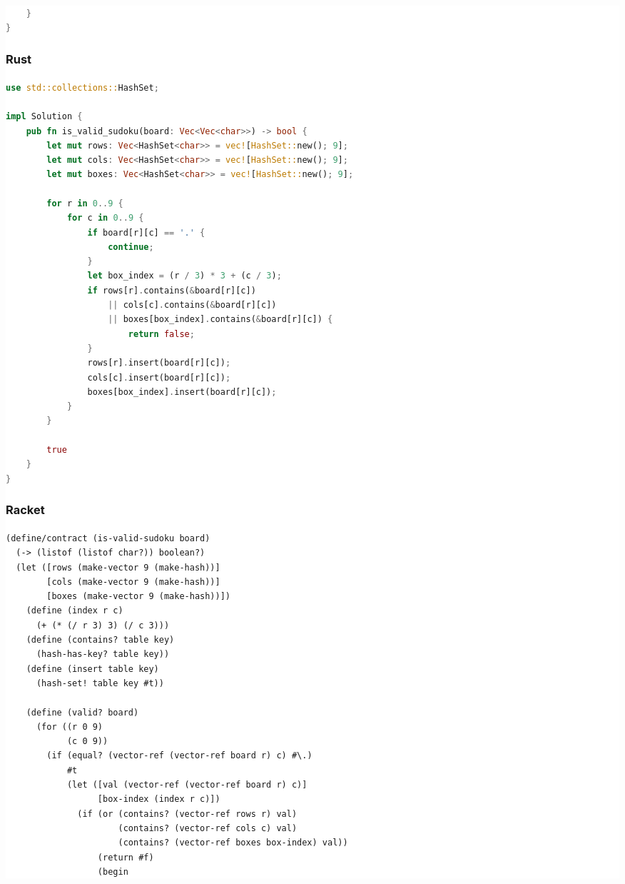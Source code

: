 ```scala
    }
}
```

### Rust

```rust
use std::collections::HashSet;

impl Solution {
    pub fn is_valid_sudoku(board: Vec<Vec<char>>) -> bool {
        let mut rows: Vec<HashSet<char>> = vec![HashSet::new(); 9];
        let mut cols: Vec<HashSet<char>> = vec![HashSet::new(); 9];
        let mut boxes: Vec<HashSet<char>> = vec![HashSet::new(); 9];

        for r in 0..9 {
            for c in 0..9 {
                if board[r][c] == '.' {
                    continue;
                }
                let box_index = (r / 3) * 3 + (c / 3);
                if rows[r].contains(&board[r][c]) 
                    || cols[c].contains(&board[r][c]) 
                    || boxes[box_index].contains(&board[r][c]) {
                        return false;
                }
                rows[r].insert(board[r][c]);
                cols[c].insert(board[r][c]);
                boxes[box_index].insert(board[r][c]);
            }
        }

        true
    }
}
```

### Racket

```racket
(define/contract (is-valid-sudoku board)
  (-> (listof (listof char?)) boolean?)
  (let ([rows (make-vector 9 (make-hash))]
        [cols (make-vector 9 (make-hash))]
        [boxes (make-vector 9 (make-hash))])
    (define (index r c)
      (+ (* (/ r 3) 3) (/ c 3)))
    (define (contains? table key)
      (hash-has-key? table key))
    (define (insert table key)
      (hash-set! table key #t))

    (define (valid? board)
      (for ((r 0 9)
            (c 0 9))
        (if (equal? (vector-ref (vector-ref board r) c) #\.)
            #t
            (let ([val (vector-ref (vector-ref board r) c)]
                  [box-index (index r c)])
              (if (or (contains? (vector-ref rows r) val)
                      (contains? (vector-ref cols c) val)
                      (contains? (vector-ref boxes box-index) val))
                  (return #f)
                  (begin
```